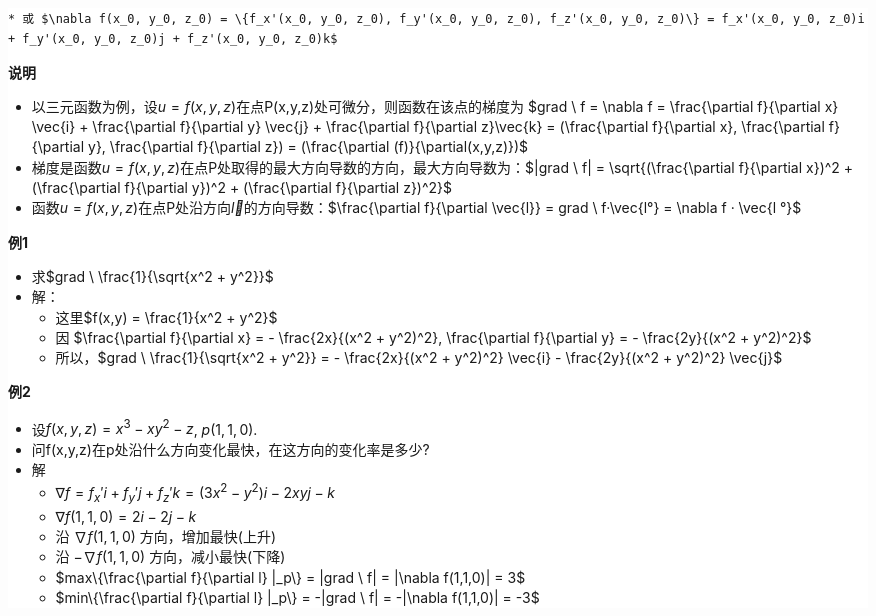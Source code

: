     * 或 $\nabla f(x_0, y_0, z_0) = \{f_x'(x_0, y_0, z_0), f_y'(x_0, y_0, z_0), f_z'(x_0, y_0, z_0)\} = f_x'(x_0, y_0, z_0)i + f_y'(x_0, y_0, z_0)j + f_z'(x_0, y_0, z_0)k$

**说明**

- 以三元函数为例，设$u=f(x,y,z)$在点P(x,y,z)处可微分，则函数在该点的梯度为 $grad \ f = \nabla f = \frac{\partial f}{\partial x} \vec{i} + \frac{\partial f}{\partial y} \vec{j} + \frac{\partial f}{\partial z}\vec{k} = (\frac{\partial f}{\partial x}, \frac{\partial f}{\partial y}, \frac{\partial f}{\partial z}) = (\frac{\partial (f)}{\partial(x,y,z)})$
- 梯度是函数$u=f(x,y,z)$在点P处取得的最大方向导数的方向，最大方向导数为：$|grad \ f| = \sqrt{(\frac{\partial f}{\partial x})^2 + (\frac{\partial f}{\partial y})^2 + (\frac{\partial f}{\partial z})^2}$
- 函数$u=f(x,y,z)$在点P处沿方向$\vec{l}$的方向导数：$\frac{\partial f}{\partial \vec{l}} = grad \ f·\vec{l°} = \nabla f · \vec{l °}$

**例1**

- 求$grad \  \frac{1}{\sqrt{x^2 + y^2}}$
- 解：
    * 这里$f(x,y) = \frac{1}{x^2 + y^2}$
    * 因 $\frac{\partial f}{\partial x} = - \frac{2x}{(x^2 + y^2)^2}, \frac{\partial f}{\partial y} = - \frac{2y}{(x^2 + y^2)^2}$
    * 所以，$grad \ \frac{1}{\sqrt{x^2 + y^2}} = - \frac{2x}{(x^2 + y^2)^2} \vec{i} - \frac{2y}{(x^2 + y^2)^2} \vec{j}$

**例2**

- 设$f(x,y,z) = x^3 - xy^2 - z$, $p(1,1,0)$. 
- 问f(x,y,z)在p处沿什么方向变化最快，在这方向的变化率是多少?
- 解
    * $\nabla f = f_x'i + f_y'j + f_z'k = (3x^2 - y^2)i - 2xyj - k$
    * $\nabla f(1,1,0) = 2i - 2j - k$
    * 沿 $\nabla f(1,1,0)$ 方向，增加最快(上升)
    * 沿 $- \nabla f(1,1,0)$ 方向，减小最快(下降)
    * $max\{\frac{\partial f}{\partial l} |_p\} = |grad \ f| = |\nabla f(1,1,0)| = 3$
    * $min\{\frac{\partial f}{\partial l} |_p\} = -|grad \ f| = -|\nabla f(1,1,0)| = -3$